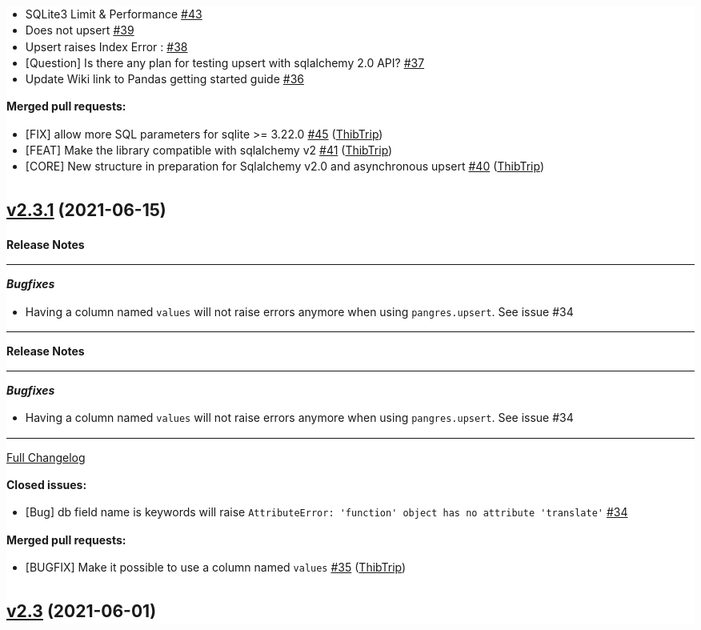 - SQLite3 Limit & Performance [\#43](https://github.com/ThibTrip/pangres/issues/43)
- Does not upsert [\#39](https://github.com/ThibTrip/pangres/issues/39)
- Upsert raises Index Error : [\#38](https://github.com/ThibTrip/pangres/issues/38)
- \[Question\] Is there any plan for testing upsert with sqlalchemy 2.0 API? [\#37](https://github.com/ThibTrip/pangres/issues/37)
- Update Wiki link to Pandas getting started guide [\#36](https://github.com/ThibTrip/pangres/issues/36)

**Merged pull requests:**

- \[FIX\] allow more SQL parameters for sqlite \>= 3.22.0 [\#45](https://github.com/ThibTrip/pangres/pull/45) ([ThibTrip](https://github.com/ThibTrip))
- \[FEAT\] Make the library compatible with sqlalchemy v2 [\#41](https://github.com/ThibTrip/pangres/pull/41) ([ThibTrip](https://github.com/ThibTrip))
- \[CORE\] New structure in preparation for Sqlalchemy v2.0 and asynchronous upsert [\#40](https://github.com/ThibTrip/pangres/pull/40) ([ThibTrip](https://github.com/ThibTrip))

## [v2.3.1](https://github.com/ThibTrip/pangres/releases/tag/v2.3.1) (2021-06-15)


**Release Notes**


___
**_Bugfixes_**

* Having a column named `values` will not raise errors anymore when using `pangres.upsert`. See issue #34
___




**Release Notes**


___
**_Bugfixes_**

* Having a column named `values` will not raise errors anymore when using `pangres.upsert`. See issue #34
___



[Full Changelog](https://github.com/ThibTrip/pangres/compare/v2.3...v2.3.1)

**Closed issues:**

- \[Bug\] db field name is keywords will raise `AttributeError: 'function' object has no attribute 'translate'` [\#34](https://github.com/ThibTrip/pangres/issues/34)

**Merged pull requests:**

- \[BUGFIX\] Make it possible to use a column named `values` [\#35](https://github.com/ThibTrip/pangres/pull/35) ([ThibTrip](https://github.com/ThibTrip))

## [v2.3](https://github.com/ThibTrip/pangres/releases/tag/v2.3) (2021-06-01)

